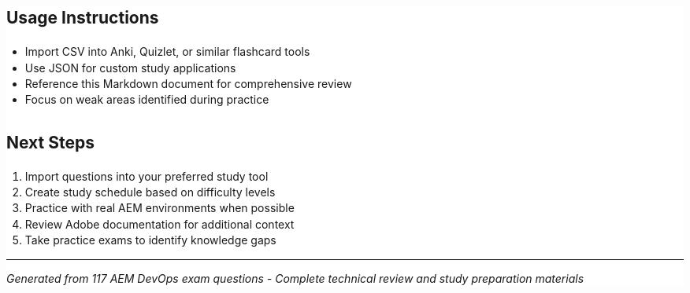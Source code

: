 ## Usage Instructions
- Import CSV into Anki, Quizlet, or similar flashcard tools
- Use JSON for custom study applications
- Reference this Markdown document for comprehensive review
- Focus on weak areas identified during practice

## Next Steps
1. Import questions into your preferred study tool
2. Create study schedule based on difficulty levels
3. Practice with real AEM environments when possible
4. Review Adobe documentation for additional context
5. Take practice exams to identify knowledge gaps

---
*Generated from 117 AEM DevOps exam questions - Complete technical review and study preparation materials*